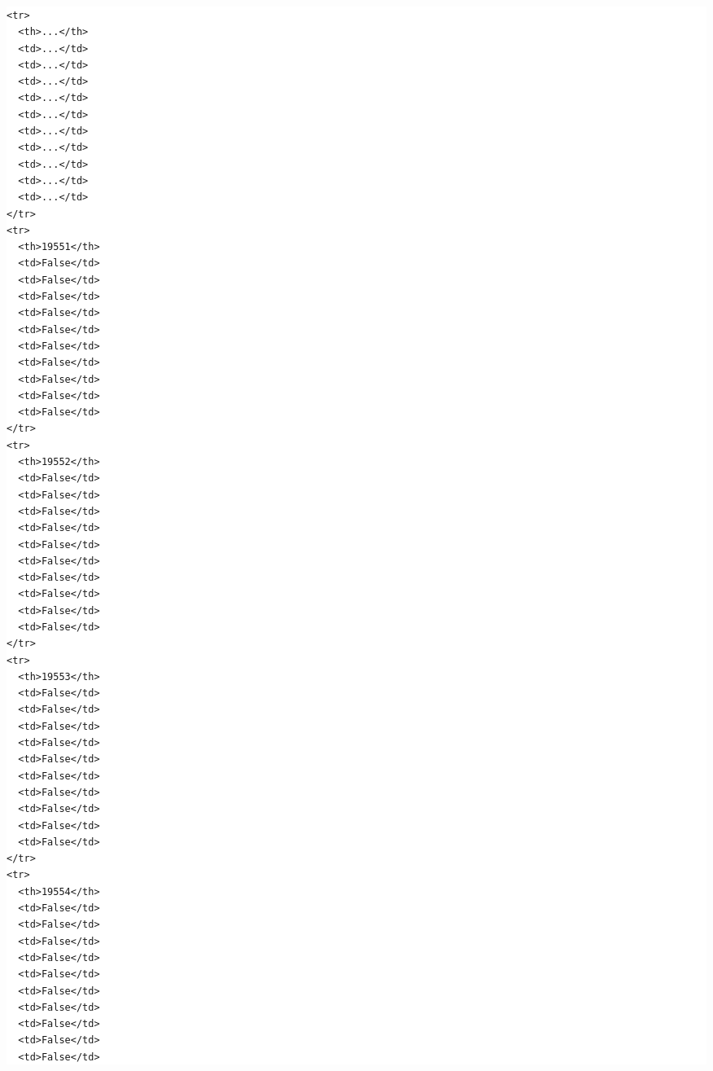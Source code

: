    <tr>
      <th>...</th>
      <td>...</td>
      <td>...</td>
      <td>...</td>
      <td>...</td>
      <td>...</td>
      <td>...</td>
      <td>...</td>
      <td>...</td>
      <td>...</td>
      <td>...</td>
    </tr>
    <tr>
      <th>19551</th>
      <td>False</td>
      <td>False</td>
      <td>False</td>
      <td>False</td>
      <td>False</td>
      <td>False</td>
      <td>False</td>
      <td>False</td>
      <td>False</td>
      <td>False</td>
    </tr>
    <tr>
      <th>19552</th>
      <td>False</td>
      <td>False</td>
      <td>False</td>
      <td>False</td>
      <td>False</td>
      <td>False</td>
      <td>False</td>
      <td>False</td>
      <td>False</td>
      <td>False</td>
    </tr>
    <tr>
      <th>19553</th>
      <td>False</td>
      <td>False</td>
      <td>False</td>
      <td>False</td>
      <td>False</td>
      <td>False</td>
      <td>False</td>
      <td>False</td>
      <td>False</td>
      <td>False</td>
    </tr>
    <tr>
      <th>19554</th>
      <td>False</td>
      <td>False</td>
      <td>False</td>
      <td>False</td>
      <td>False</td>
      <td>False</td>
      <td>False</td>
      <td>False</td>
      <td>False</td>
      <td>False</td>